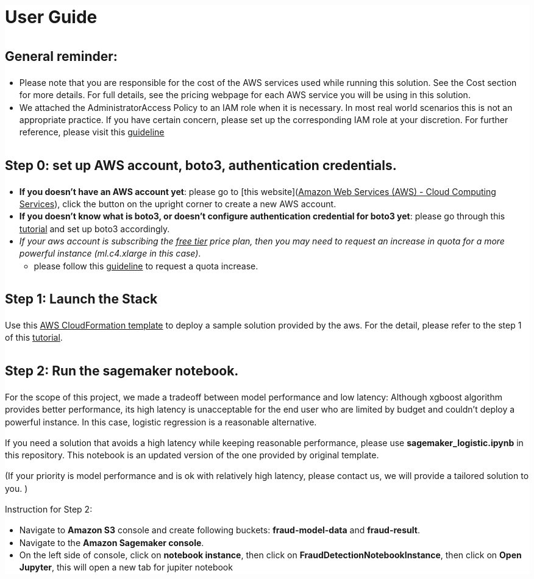# User Guide
## General reminder:
* Please note that you are responsible for the cost of the AWS services used while running this solution. See the Cost section for more details. For full details, see the pricing webpage for each AWS service you will be using in this solution. 
* We attached the AdministratorAccess Policy to an IAM role when it is necessary. In most real world scenarios this is not an appropriate practice. If you have certain concern, please set up the corresponding IAM role at your discretion. For further reference, please visit this [guideline](https://docs.aws.amazon.com/IAM/latest/UserGuide/best-practices.html)

## Step 0: set up AWS account, boto3, authentication credentials. 
* **If you doesn’t have an AWS account yet**: please go to [this website]([Amazon Web Services (AWS) -  Cloud Computing Services](https://aws.amazon.com/?nc1=h_ls)), click the button on the upright corner to create a new AWS account. 
[](img/create_account.png)
* **If you doesn’t know what is boto3, or doesn’t configure authentication credential for boto3 yet**: please go through this [tutorial](https://boto3.amazonaws.com/v1/documentation/api/latest/guide/quickstart.html) and set up boto3 accordingly.
* *If your aws account is subscribing the [free tier](https://aws.amazon.com/free/free-tier-faqs/) price plan, then you may need to request an increase in quota for a more powerful instance (ml.c4.xlarge in this case)*.
	* please follow this [guideline](https://docs.aws.amazon.com/general/latest/gr/aws_service_limits.html) to request a quota increase. 
## Step 1: Launch the Stack
Use this [AWS CloudFormation template](https://s3.amazonaws.com/solutions-reference/fraud-detection-using-machine-learning/latest/fraud-detection-using-machine-learning.template) to deploy a sample solution provided by the aws. For the detail, please refer to the step 1 of this [tutorial](https://s3.amazonaws.com/solutions-reference/fraud-detection-using-machine-learning/latest/fraud-detection-using-machine-learning.pdf).
## Step 2: Run the sagemaker notebook. 
For the scope of this project,  we made a tradeoff between model performance and low latency: Although xgboost algorithm provides better performance, its high latency is unacceptable for the end user who are limited by budget and couldn’t deploy a powerful instance. In this case, logistic regression is a reasonable alternative.

If you need a solution that avoids a high latency while keeping reasonable performance, please use **sagemaker_logistic.ipynb** in this repository. This notebook is an updated version of the one provided by original template.

(If your priority is model performance and is ok with relatively high latency, please contact us, we will provide a tailored solution to you. )

Instruction for Step 2:

* Navigate to **Amazon S3** console and create following buckets: **fraud-model-data** and **fraud-result**.
* Navigate to the **Amazon Sagemaker console**. 
* On the left side of console, click on **notebook instance**, then click on **FraudDetectionNotebookInstance**, then click on **Open Jupyter**, this will open a new tab for jupiter notebook